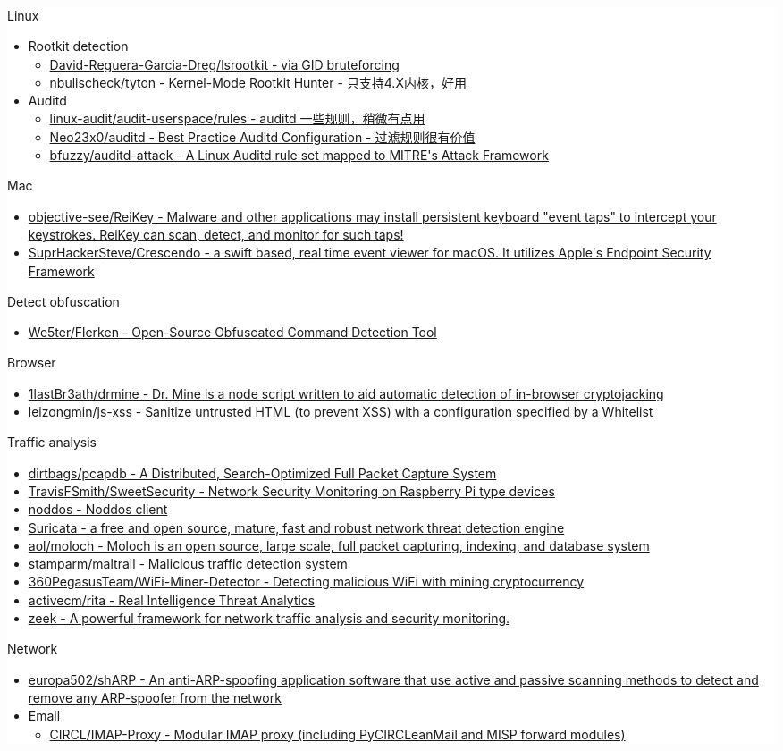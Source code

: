 Linux

* Rootkit detection
  * [David-Reguera-Garcia-Dreg/lsrootkit - via GID bruteforcing](https://github.com/David-Reguera-Garcia-Dreg/lsrootkit)
  * [nbulischeck/tyton - Kernel-Mode Rootkit Hunter - 只支持4.X内核，好用](https://github.com/nbulischeck/tyton)
* Auditd
  * [linux-audit/audit-userspace/rules - auditd 一些规则，稍微有点用](https://github.com/linux-audit/audit-userspace/tree/master/rules)
  * [Neo23x0/auditd - Best Practice Auditd Configuration - 过滤规则很有价值](https://github.com/Neo23x0/auditd)
  * [bfuzzy/auditd-attack - A Linux Auditd rule set mapped to MITRE's Attack Framework](https://github.com/bfuzzy/auditd-attack)

Mac

* [objective-see/ReiKey - Malware and other applications may install persistent keyboard "event taps" to intercept your keystrokes. ReiKey can scan, detect, and monitor for such taps!](https://github.com/objective-see/ReiKey)
* [SuprHackerSteve/Crescendo - a swift based, real time event viewer for macOS. It utilizes Apple's Endpoint Security Framework](https://github.com/SuprHackerSteve/Crescendo)

Detect obfuscation

* [We5ter/Flerken - Open-Source Obfuscated Command Detection Tool](https://github.com/We5ter/Flerken)

Browser

* [1lastBr3ath/drmine - Dr. Mine is a node script written to aid automatic detection of in-browser cryptojacking](https://github.com/1lastBr3ath/drmine)
* [leizongmin/js-xss - Sanitize untrusted HTML (to prevent XSS) with a configuration specified by a Whitelist](https://github.com/leizongmin/js-xss)

Traffic analysis

* [dirtbags/pcapdb - A Distributed, Search-Optimized Full Packet Capture System](https://github.com/dirtbags/pcapdb)
* [TravisFSmith/SweetSecurity - Network Security Monitoring on Raspberry Pi type devices](https://github.com/TravisFSmith/SweetSecurity)
* [noddos - Noddos client](https://github.com/noddos/noddos)
* [Suricata - a free and open source, mature, fast and robust network threat detection engine](https://suricata-ids.org/)
* [aol/moloch - Moloch is an open source, large scale, full packet capturing, indexing, and database system](https://github.com/aol/moloch)
* [stamparm/maltrail - Malicious traffic detection system](https://github.com/stamparm/maltrail)
* [360PegasusTeam/WiFi-Miner-Detector - Detecting malicious WiFi with mining cryptocurrency](https://github.com/360PegasusTeam/WiFi-Miner-Detector)
* [activecm/rita - Real Intelligence Threat Analytics](https://github.com/activecm/rita)
* [zeek - A powerful framework for network traffic analysis and security monitoring.](https://github.com/zeek/zeek)

Network

* [europa502/shARP - An anti-ARP-spoofing application software that use active and passive scanning methods to detect and remove any ARP-spoofer from the network](https://github.com/europa502/shARP)
* Email
  * [CIRCL/IMAP-Proxy - Modular IMAP proxy (including PyCIRCLeanMail and MISP forward modules)](https://github.com/CIRCL/IMAP-Proxy)
